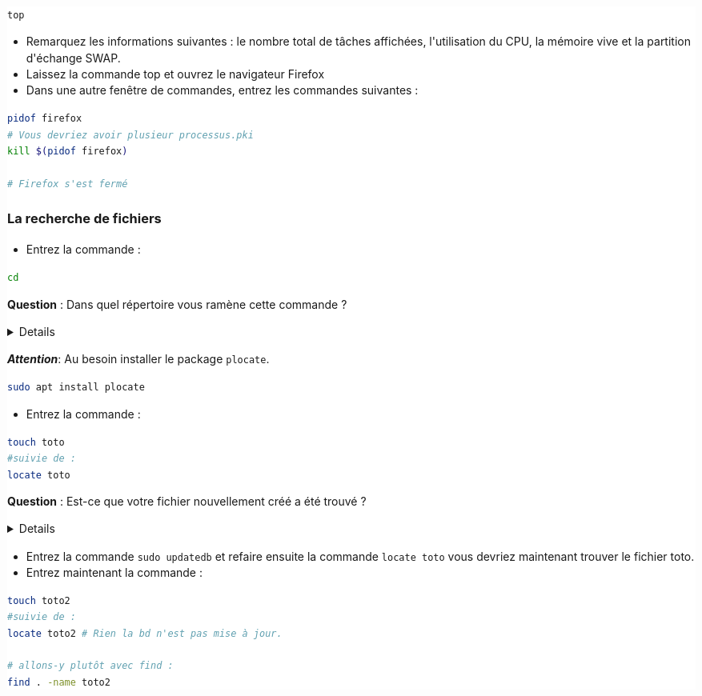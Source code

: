 ```bash
top
```

- Remarquez les informations suivantes : le nombre total de tâches affichées, l'utilisation du CPU, la mémoire vive et la partition d'échange SWAP.
- Laissez la commande top et ouvrez le navigateur Firefox
- Dans une autre fenêtre de commandes, entrez les commandes suivantes : 

```bash
pidof firefox
# Vous devriez avoir plusieur processus.pki
kill $(pidof firefox)

# Firefox s'est fermé
```

### La recherche de fichiers

- Entrez la commande :

```bash
cd
```

**Question**  : Dans quel répertoire vous ramène cette commande  ? 

<details></details>

***Attention***: Au besoin installer le package <code>plocate</code>.

```bash
sudo apt install plocate
```

- Entrez la commande :

```bash
touch toto
#suivie de :
locate toto
```

**Question** : Est-ce que votre fichier nouvellement créé a été trouvé ?

<details></details>

- Entrez la commande <code>sudo updatedb</code> et refaire ensuite la commande <code>locate toto</code> vous devriez maintenant trouver le fichier toto.
- Entrez maintenant la commande :

```bash
touch toto2
#suivie de :
locate toto2 # Rien la bd n'est pas mise à jour.

# allons-y plutôt avec find :
find . -name toto2
```
